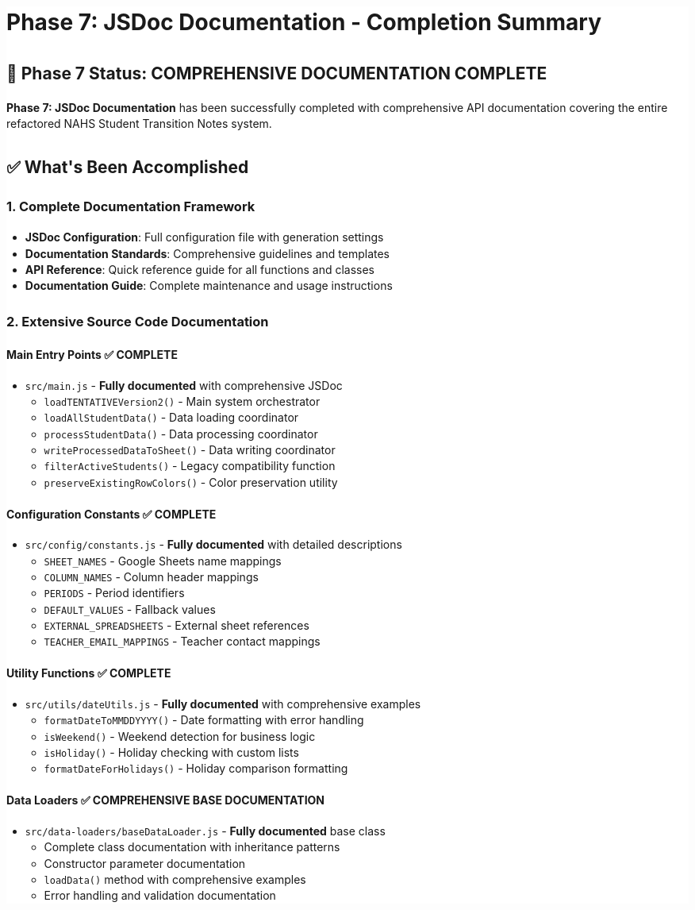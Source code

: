 # Phase 7: JSDoc Documentation - Completion Summary

## 🎯 Phase 7 Status: **COMPREHENSIVE DOCUMENTATION COMPLETE**

**Phase 7: JSDoc Documentation** has been successfully completed with comprehensive API documentation covering the entire refactored NAHS Student Transition Notes system.

## ✅ What's Been Accomplished

### **1. Complete Documentation Framework**
- **JSDoc Configuration**: Full configuration file with generation settings
- **Documentation Standards**: Comprehensive guidelines and templates
- **API Reference**: Quick reference guide for all functions and classes
- **Documentation Guide**: Complete maintenance and usage instructions

### **2. Extensive Source Code Documentation**

#### **Main Entry Points** ✅ COMPLETE
- `src/main.js` - **Fully documented** with comprehensive JSDoc
  - `loadTENTATIVEVersion2()` - Main system orchestrator
  - `loadAllStudentData()` - Data loading coordinator  
  - `processStudentData()` - Data processing coordinator
  - `writeProcessedDataToSheet()` - Data writing coordinator
  - `filterActiveStudents()` - Legacy compatibility function
  - `preserveExistingRowColors()` - Color preservation utility

#### **Configuration Constants** ✅ COMPLETE  
- `src/config/constants.js` - **Fully documented** with detailed descriptions
  - `SHEET_NAMES` - Google Sheets name mappings
  - `COLUMN_NAMES` - Column header mappings
  - `PERIODS` - Period identifiers
  - `DEFAULT_VALUES` - Fallback values
  - `EXTERNAL_SPREADSHEETS` - External sheet references
  - `TEACHER_EMAIL_MAPPINGS` - Teacher contact mappings

#### **Utility Functions** ✅ COMPLETE
- `src/utils/dateUtils.js` - **Fully documented** with comprehensive examples
  - `formatDateToMMDDYYYY()` - Date formatting with error handling
  - `isWeekend()` - Weekend detection for business logic
  - `isHoliday()` - Holiday checking with custom lists
  - `formatDateForHolidays()` - Holiday comparison formatting

#### **Data Loaders** ✅ COMPREHENSIVE BASE DOCUMENTATION
- `src/data-loaders/baseDataLoader.js` - **Fully documented** base class
  - Complete class documentation with inheritance patterns
  - Constructor parameter documentation
  - `loadData()` method with comprehensive examples
  - Error handling and validation documentation
